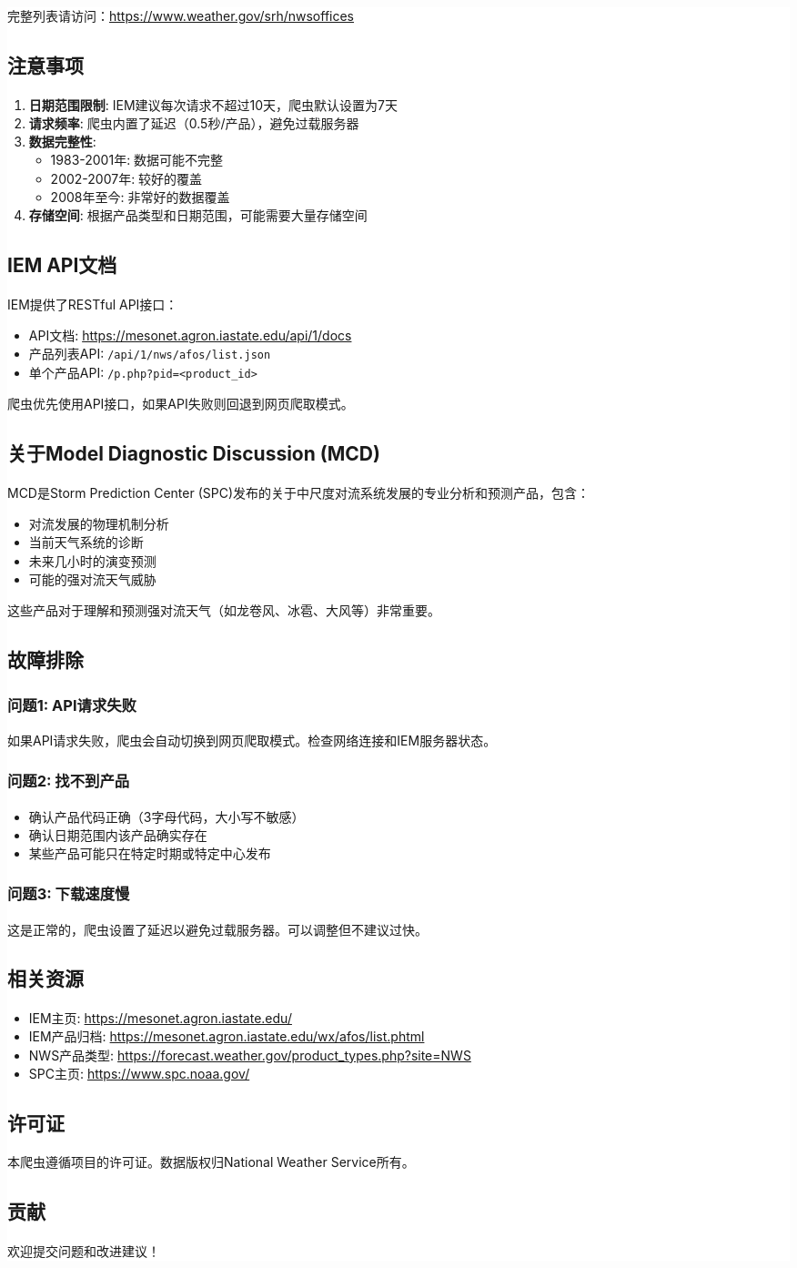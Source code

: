 完整列表请访问：https://www.weather.gov/srh/nwsoffices

## 注意事项

1. **日期范围限制**: IEM建议每次请求不超过10天，爬虫默认设置为7天
2. **请求频率**: 爬虫内置了延迟（0.5秒/产品），避免过载服务器
3. **数据完整性**: 
   - 1983-2001年: 数据可能不完整
   - 2002-2007年: 较好的覆盖
   - 2008年至今: 非常好的数据覆盖
4. **存储空间**: 根据产品类型和日期范围，可能需要大量存储空间

## IEM API文档

IEM提供了RESTful API接口：

- API文档: https://mesonet.agron.iastate.edu/api/1/docs
- 产品列表API: `/api/1/nws/afos/list.json`
- 单个产品API: `/p.php?pid=<product_id>`

爬虫优先使用API接口，如果API失败则回退到网页爬取模式。

## 关于Model Diagnostic Discussion (MCD)

MCD是Storm Prediction Center (SPC)发布的关于中尺度对流系统发展的专业分析和预测产品，包含：

- 对流发展的物理机制分析
- 当前天气系统的诊断
- 未来几小时的演变预测
- 可能的强对流天气威胁

这些产品对于理解和预测强对流天气（如龙卷风、冰雹、大风等）非常重要。

## 故障排除

### 问题1: API请求失败

如果API请求失败，爬虫会自动切换到网页爬取模式。检查网络连接和IEM服务器状态。

### 问题2: 找不到产品

- 确认产品代码正确（3字母代码，大小写不敏感）
- 确认日期范围内该产品确实存在
- 某些产品可能只在特定时期或特定中心发布

### 问题3: 下载速度慢

这是正常的，爬虫设置了延迟以避免过载服务器。可以调整但不建议过快。

## 相关资源

- IEM主页: https://mesonet.agron.iastate.edu/
- IEM产品归档: https://mesonet.agron.iastate.edu/wx/afos/list.phtml
- NWS产品类型: https://forecast.weather.gov/product_types.php?site=NWS
- SPC主页: https://www.spc.noaa.gov/

## 许可证

本爬虫遵循项目的许可证。数据版权归National Weather Service所有。

## 贡献

欢迎提交问题和改进建议！
